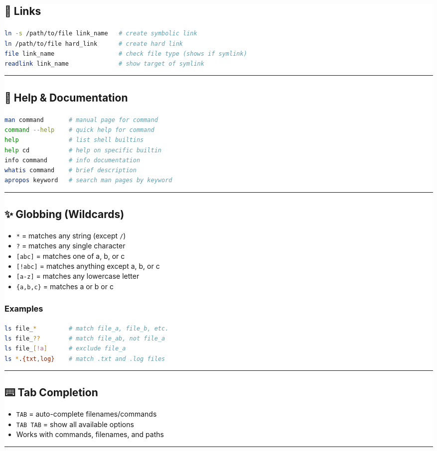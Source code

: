 ## 🔗 Links

```bash
ln -s /path/to/file link_name   # create symbolic link
ln /path/to/file hard_link      # create hard link
file link_name                  # check file type (shows if symlink)
readlink link_name              # show target of symlink
```

---

## 📖 Help & Documentation

```bash
man command       # manual page for command
command --help    # quick help for command
help              # list shell builtins
help cd           # help on specific builtin
info command      # info documentation
whatis command    # brief description
apropos keyword   # search man pages by keyword
```

---

## ✨ Globbing (Wildcards)

- `*` = matches any string (except `/`)
- `?` = matches any single character
- `[abc]` = matches one of a, b, or c
- `[!abc]` = matches anything except a, b, or c
- `[a-z]` = matches any lowercase letter
- `{a,b,c}` = matches a or b or c

### Examples

```bash
ls file_*         # match file_a, file_b, etc.
ls file_??        # match file_ab, not file_a
ls file_[!a]      # exclude file_a
ls *.{txt,log}    # match .txt and .log files
```

---

## ⌨️ Tab Completion

- `TAB` = auto-complete filenames/commands
- `TAB TAB` = show all available options
- Works with commands, filenames, and paths

---
